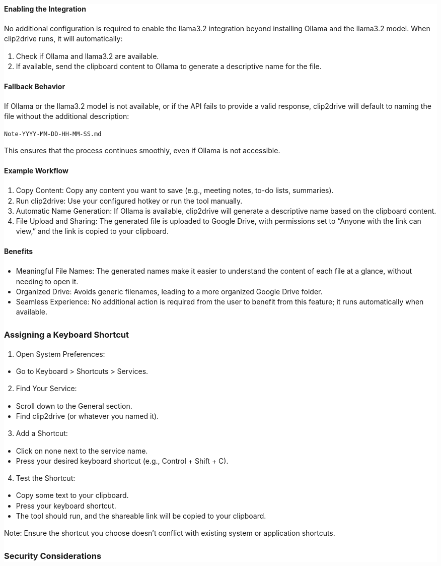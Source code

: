 #### Enabling the Integration

No additional configuration is required to enable the llama3.2 integration beyond installing Ollama and the llama3.2 model. When clip2drive runs, it will automatically:

  1.  Check if Ollama and llama3.2 are available.
  2.  If available, send the clipboard content to Ollama to generate a descriptive name for the file.

#### Fallback Behavior

If Ollama or the llama3.2 model is not available, or if the API fails to provide a valid response, clip2drive will default to naming the file without the additional description:

```
Note-YYYY-MM-DD-HH-MM-SS.md
```

This ensures that the process continues smoothly, even if Ollama is not accessible.

#### Example Workflow

  1.  Copy Content: Copy any content you want to save (e.g., meeting notes, to-do lists, summaries).
  2.  Run clip2drive: Use your configured hotkey or run the tool manually.
  3.  Automatic Name Generation: If Ollama is available, clip2drive will generate a descriptive name based on the clipboard content.
  4.  File Upload and Sharing: The generated file is uploaded to Google Drive, with permissions set to “Anyone with the link can view,” and the link is copied to your clipboard.

#### Benefits

  -  Meaningful File Names: The generated names make it easier to understand the content of each file at a glance, without needing to open it.
  -  Organized Drive: Avoids generic filenames, leading to a more organized Google Drive folder.
  -  Seamless Experience: No additional action is required from the user to benefit from this feature; it runs automatically when available.


### Assigning a Keyboard Shortcut

 1. Open System Preferences:
 - Go to Keyboard > Shortcuts > Services.
 2. Find Your Service:
 - Scroll down to the General section.
 - Find clip2drive (or whatever you named it).
 3. Add a Shortcut:
 - Click on none next to the service name.
 - Press your desired keyboard shortcut (e.g., Control + Shift + C).
 4. Test the Shortcut:
 - Copy some text to your clipboard.
 - Press your keyboard shortcut.
 - The tool should run, and the shareable link will be copied to your clipboard.

Note: Ensure the shortcut you choose doesn’t conflict with existing system or application shortcuts.

### Security Considerations
